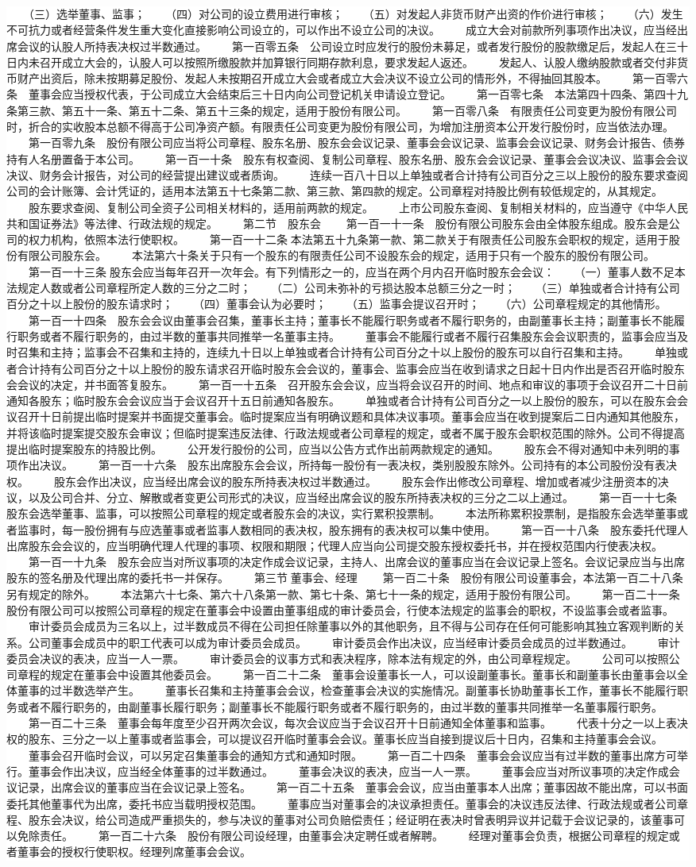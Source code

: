 　　（三）选举董事、监事；
　　（四）对公司的设立费用进行审核；
　　（五）对发起人非货币财产出资的作价进行审核；
　　（六）发生不可抗力或者经营条件发生重大变化直接影响公司设立的，可以作出不设立公司的决议。
　　成立大会对前款所列事项作出决议，应当经出席会议的认股人所持表决权过半数通过。
　　第一百零五条　公司设立时应发行的股份未募足，或者发行股份的股款缴足后，发起人在三十日内未召开成立大会的，认股人可以按照所缴股款并加算银行同期存款利息，要求发起人返还。
　　发起人、认股人缴纳股款或者交付非货币财产出资后，除未按期募足股份、发起人未按期召开成立大会或者成立大会决议不设立公司的情形外，不得抽回其股本。
　　第一百零六条　董事会应当授权代表，于公司成立大会结束后三十日内向公司登记机关申请设立登记。
　　第一百零七条　本法第四十四条、第四十九条第三款、第五十一条、第五十二条、第五十三条的规定，适用于股份有限公司。
　　第一百零八条　有限责任公司变更为股份有限公司时，折合的实收股本总额不得高于公司净资产额。有限责任公司变更为股份有限公司，为增加注册资本公开发行股份时，应当依法办理。
　　第一百零九条　股份有限公司应当将公司章程、股东名册、股东会会议记录、董事会会议记录、监事会会议记录、财务会计报告、债券持有人名册置备于本公司。
　　第一百一十条　股东有权查阅、复制公司章程、股东名册、股东会会议记录、董事会会议决议、监事会会议决议、财务会计报告，对公司的经营提出建议或者质询。
　　连续一百八十日以上单独或者合计持有公司百分之三以上股份的股东要求查阅公司的会计账簿、会计凭证的，适用本法第五十七条第二款、第三款、第四款的规定。公司章程对持股比例有较低规定的，从其规定。
　　股东要求查阅、复制公司全资子公司相关材料的，适用前两款的规定。
　　上市公司股东查阅、复制相关材料的，应当遵守《中华人民共和国证券法》等法律、行政法规的规定。
　　第二节　股东会
　　第一百一十一条　股份有限公司股东会由全体股东组成。股东会是公司的权力机构，依照本法行使职权。
　　第一百一十二条 本法第五十九条第一款、第二款关于有限责任公司股东会职权的规定，适用于股份有限公司股东会。
　　本法第六十条关于只有一个股东的有限责任公司不设股东会的规定，适用于只有一个股东的股份有限公司。
　　第一百一十三条 股东会应当每年召开一次年会。有下列情形之一的，应当在两个月内召开临时股东会会议：
　　（一）董事人数不足本法规定人数或者公司章程所定人数的三分之二时；
　　（二）公司未弥补的亏损达股本总额三分之一时；
　　（三）单独或者合计持有公司百分之十以上股份的股东请求时；
　　（四）董事会认为必要时；
　　（五）监事会提议召开时；
　　（六）公司章程规定的其他情形。
　　第一百一十四条　股东会会议由董事会召集，董事长主持；董事长不能履行职务或者不履行职务的，由副董事长主持；副董事长不能履行职务或者不履行职务的，由过半数的董事共同推举一名董事主持。
　　董事会不能履行或者不履行召集股东会会议职责的，监事会应当及时召集和主持；监事会不召集和主持的，连续九十日以上单独或者合计持有公司百分之十以上股份的股东可以自行召集和主持。
　　单独或者合计持有公司百分之十以上股份的股东请求召开临时股东会会议的，董事会、监事会应当在收到请求之日起十日内作出是否召开临时股东会会议的决定，并书面答复股东。
　　第一百一十五条　召开股东会会议，应当将会议召开的时间、地点和审议的事项于会议召开二十日前通知各股东；临时股东会会议应当于会议召开十五日前通知各股东。
　　单独或者合计持有公司百分之一以上股份的股东，可以在股东会会议召开十日前提出临时提案并书面提交董事会。临时提案应当有明确议题和具体决议事项。董事会应当在收到提案后二日内通知其他股东，并将该临时提案提交股东会审议；但临时提案违反法律、行政法规或者公司章程的规定，或者不属于股东会职权范围的除外。公司不得提高提出临时提案股东的持股比例。
　　公开发行股份的公司，应当以公告方式作出前两款规定的通知。
　　股东会不得对通知中未列明的事项作出决议。
　　第一百一十六条　股东出席股东会会议，所持每一股份有一表决权，类别股股东除外。公司持有的本公司股份没有表决权。
　　股东会作出决议，应当经出席会议的股东所持表决权过半数通过。
　　股东会作出修改公司章程、增加或者减少注册资本的决议，以及公司合并、分立、解散或者变更公司形式的决议，应当经出席会议的股东所持表决权的三分之二以上通过。
　　第一百一十七条　股东会选举董事、监事，可以按照公司章程的规定或者股东会的决议，实行累积投票制。
　　本法所称累积投票制，是指股东会选举董事或者监事时，每一股份拥有与应选董事或者监事人数相同的表决权，股东拥有的表决权可以集中使用。
　　第一百一十八条　股东委托代理人出席股东会会议的，应当明确代理人代理的事项、权限和期限；代理人应当向公司提交股东授权委托书，并在授权范围内行使表决权。
　　第一百一十九条　股东会应当对所议事项的决定作成会议记录，主持人、出席会议的董事应当在会议记录上签名。会议记录应当与出席股东的签名册及代理出席的委托书一并保存。
　　第三节 董事会、经理
　　第一百二十条　股份有限公司设董事会，本法第一百二十八条另有规定的除外。
　　本法第六十七条、第六十八条第一款、第七十条、第七十一条的规定，适用于股份有限公司。
　　第一百二十一条　股份有限公司可以按照公司章程的规定在董事会中设置由董事组成的审计委员会，行使本法规定的监事会的职权，不设监事会或者监事。
　　审计委员会成员为三名以上，过半数成员不得在公司担任除董事以外的其他职务，且不得与公司存在任何可能影响其独立客观判断的关系。公司董事会成员中的职工代表可以成为审计委员会成员。
　　审计委员会作出决议，应当经审计委员会成员的过半数通过。
　　审计委员会决议的表决，应当一人一票。
　　审计委员会的议事方式和表决程序，除本法有规定的外，由公司章程规定。
　　公司可以按照公司章程的规定在董事会中设置其他委员会。
　　第一百二十二条　董事会设董事长一人，可以设副董事长。董事长和副董事长由董事会以全体董事的过半数选举产生。
　　董事长召集和主持董事会会议，检查董事会决议的实施情况。副董事长协助董事长工作，董事长不能履行职务或者不履行职务的，由副董事长履行职务；副董事长不能履行职务或者不履行职务的，由过半数的董事共同推举一名董事履行职务。
　　第一百二十三条　董事会每年度至少召开两次会议，每次会议应当于会议召开十日前通知全体董事和监事。
　　代表十分之一以上表决权的股东、三分之一以上董事或者监事会，可以提议召开临时董事会会议。董事长应当自接到提议后十日内，召集和主持董事会会议。
　　董事会召开临时会议，可以另定召集董事会的通知方式和通知时限。
　　第一百二十四条　董事会会议应当有过半数的董事出席方可举行。董事会作出决议，应当经全体董事的过半数通过。
　　董事会决议的表决，应当一人一票。
　　董事会应当对所议事项的决定作成会议记录，出席会议的董事应当在会议记录上签名。
　　第一百二十五条　董事会会议，应当由董事本人出席；董事因故不能出席，可以书面委托其他董事代为出席，委托书应当载明授权范围。
　　董事应当对董事会的决议承担责任。董事会的决议违反法律、行政法规或者公司章程、股东会决议，给公司造成严重损失的，参与决议的董事对公司负赔偿责任；经证明在表决时曾表明异议并记载于会议记录的，该董事可以免除责任。
　　第一百二十六条　股份有限公司设经理，由董事会决定聘任或者解聘。
　　经理对董事会负责，根据公司章程的规定或者董事会的授权行使职权。经理列席董事会会议。